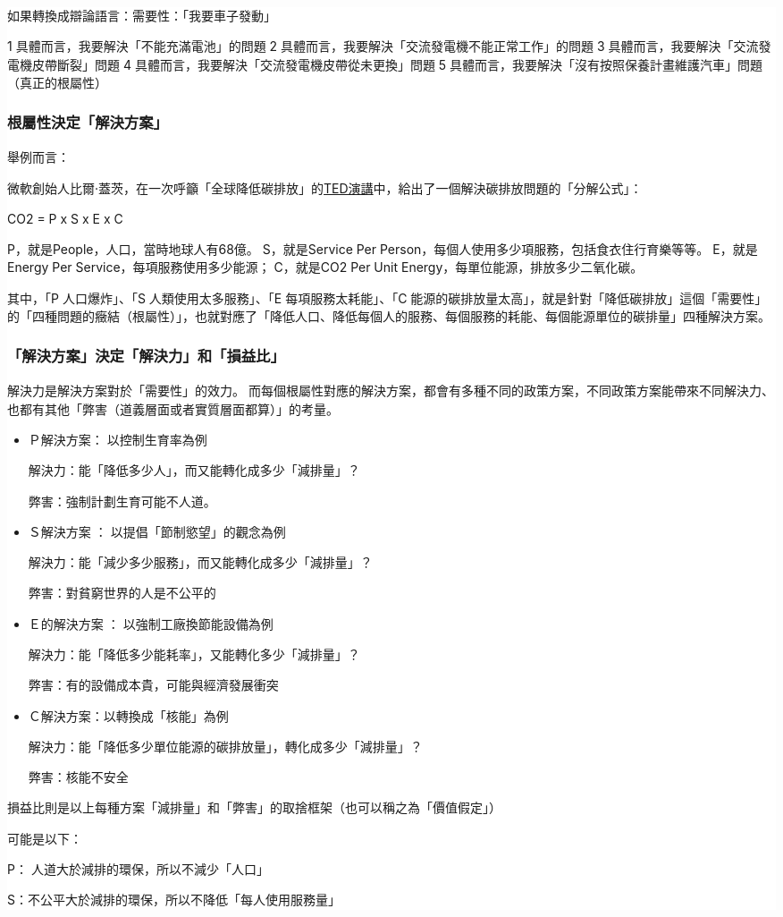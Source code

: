 如果轉換成辯論語言：需要性：「我要車子發動」

1	具體而言，我要解決「不能充滿電池」的問題
2	具體而言，我要解決「交流發電機不能正常工作」的問題
3	具體而言，我要解決「交流發電機皮帶斷裂」問題
4	具體而言，我要解決「交流發電機皮帶從未更換」問題
5	具體而言，我要解決「沒有按照保養計畫維護汽車」問題 （真正的根屬性）

### 根屬性決定「解決方案」

舉例而言：

微軟創始人比爾·蓋茨，在一次呼籲「全球降低碳排放」的[TED演講](https://www.ted.com/talks/bill_gates/transcript?language=zh-tw)中，給出了一個解決碳排放問題的「分解公式」：

CO2 = P x S x E x C

P，就是People，人口，當時地球人有68億。
S，就是Service Per Person，每個人使用多少項服務，包括食衣住行育樂等等。
E，就是Energy Per Service，每項服務使用多少能源；
C，就是CO2 Per Unit Energy，每單位能源，排放多少二氧化碳。

其中，「P 人口爆炸」、「S 人類使用太多服務」、「E 每項服務太耗能」、「C 能源的碳排放量太高」，就是針對「降低碳排放」這個「需要性」的「四種問題的癥結（根屬性）」，也就對應了「降低人口、降低每個人的服務、每個服務的耗能、每個能源單位的碳排量」四種解決方案。

### 「解決方案」決定「解決力」和「損益比」

解決力是解決方案對於「需要性」的效力。
而每個根屬性對應的解決方案，都會有多種不同的政策方案，不同政策方案能帶來不同解決力、也都有其他「弊害（道義層面或者實質層面都算）」的考量。

- Ｐ解決方案： 以控制生育率為例

    解決力：能「降低多少人」，而又能轉化成多少「減排量」？

    弊害：強制計劃生育可能不人道。

- Ｓ解決方案 ： 以提倡「節制慾望」的觀念為例

    解決力：能「減少多少服務」，而又能轉化成多少「減排量」？

    弊害：對貧窮世界的人是不公平的

- Ｅ的解決方案 ： 以強制工廠換節能設備為例

    解決力：能「降低多少能耗率」，又能轉化多少「減排量」？

    弊害：有的設備成本貴，可能與經濟發展衝突

- Ｃ解決方案：以轉換成「核能」為例

    解決力：能「降低多少單位能源的碳排放量」，轉化成多少「減排量」？

    弊害：核能不安全

損益比則是以上每種方案「減排量」和「弊害」的取捨框架（也可以稱之為「價值假定」）

可能是以下：

P： 人道大於減排的環保，所以不減少「人口」

S：不公平大於減排的環保，所以不降低「每人使用服務量」
